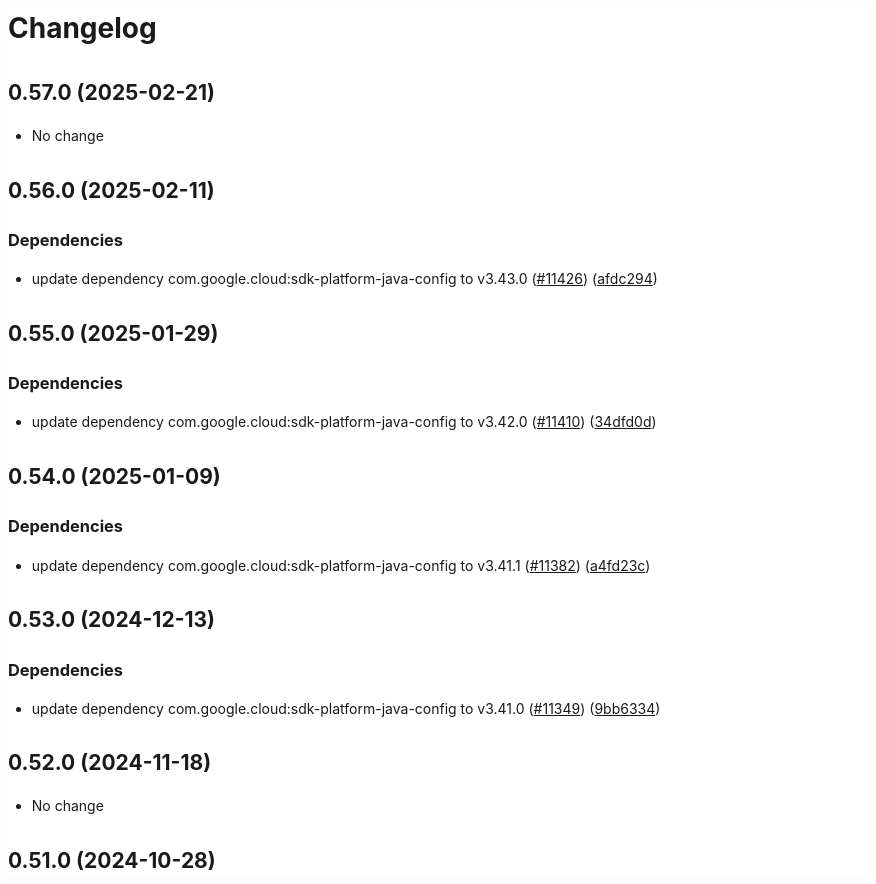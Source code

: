 # Changelog

## 0.57.0 (2025-02-21)

* No change


## 0.56.0 (2025-02-11)

### Dependencies

* update dependency com.google.cloud:sdk-platform-java-config to v3.43.0 ([#11426](https://github.com/googleapis/google-cloud-java/issues/11426)) ([afdc294](https://github.com/googleapis/google-cloud-java/commit/afdc2944304a077ce4cbdd8c7675f1ca707b2be0))


## 0.55.0 (2025-01-29)

### Dependencies

* update dependency com.google.cloud:sdk-platform-java-config to v3.42.0 ([#11410](https://github.com/googleapis/google-cloud-java/issues/11410)) ([34dfd0d](https://github.com/googleapis/google-cloud-java/commit/34dfd0dc9c5ca042aca0778e8d34b2ca072bfeb1))


## 0.54.0 (2025-01-09)

### Dependencies

* update dependency com.google.cloud:sdk-platform-java-config to v3.41.1 ([#11382](https://github.com/googleapis/google-cloud-java/issues/11382)) ([a4fd23c](https://github.com/googleapis/google-cloud-java/commit/a4fd23ce1dfa364959de1e97e3b769996f3c7d0d))


## 0.53.0 (2024-12-13)

### Dependencies

* update dependency com.google.cloud:sdk-platform-java-config to v3.41.0 ([#11349](https://github.com/googleapis/google-cloud-java/issues/11349)) ([9bb6334](https://github.com/googleapis/google-cloud-java/commit/9bb6334458fdec53ba9fdec501de534d6516f102))


## 0.52.0 (2024-11-18)

* No change


## 0.51.0 (2024-10-28)
